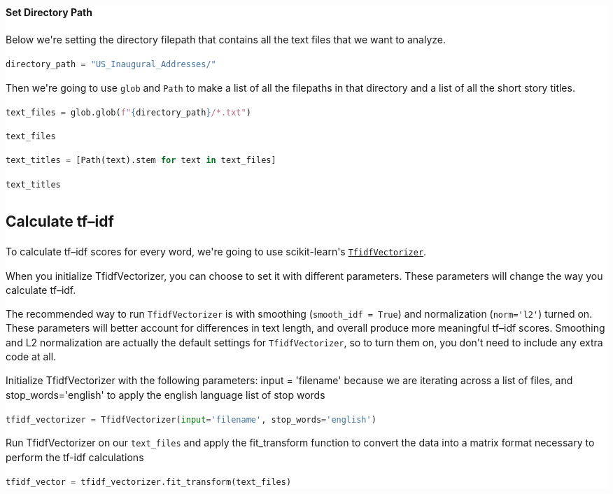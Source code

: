#### Set Directory Path

Below we're setting the directory filepath that contains all the text files that we want to analyze.


```python
directory_path = "US_Inaugural_Addresses/"
```

Then we're going to use `glob` and `Path` to make a list of all the filepaths in that directory and a list of all the short story titles.


```python
text_files = glob.glob(f"{directory_path}/*.txt")
```


```python
text_files
```


```python
text_titles = [Path(text).stem for text in text_files]
```


```python
text_titles
```

## Calculate tf–idf

To calculate tf–idf scores for every word, we're going to use scikit-learn's [`TfidfVectorizer`](https://scikit-learn.org/stable/modules/generated/sklearn.feature_extraction.text.TfidfVectorizer.html).

When you initialize TfidfVectorizer, you can choose to set it with different parameters. These parameters will change the way you calculate tf–idf.

The recommended way to run `TfidfVectorizer` is with smoothing (`smooth_idf = True`) and normalization (`norm='l2'`) turned on. These parameters will better account for differences in text length, and overall produce more meaningful tf–idf scores. Smoothing and L2 normalization are actually the default settings for `TfidfVectorizer`, so to turn them on, you don't need to include any extra code at all.

Initialize TfidfVectorizer with the following parameters: input = 'filename' because we are iterating across a list of files, and stop_words='english' to apply the english language list of stop words


```python
tfidf_vectorizer = TfidfVectorizer(input='filename', stop_words='english')
```

Run TfidfVectorizer on our `text_files` and apply the fit_transform function to convert the data into a matrix format necessary to perform the tf-idf calculations


```python
tfidf_vector = tfidf_vectorizer.fit_transform(text_files)
```
